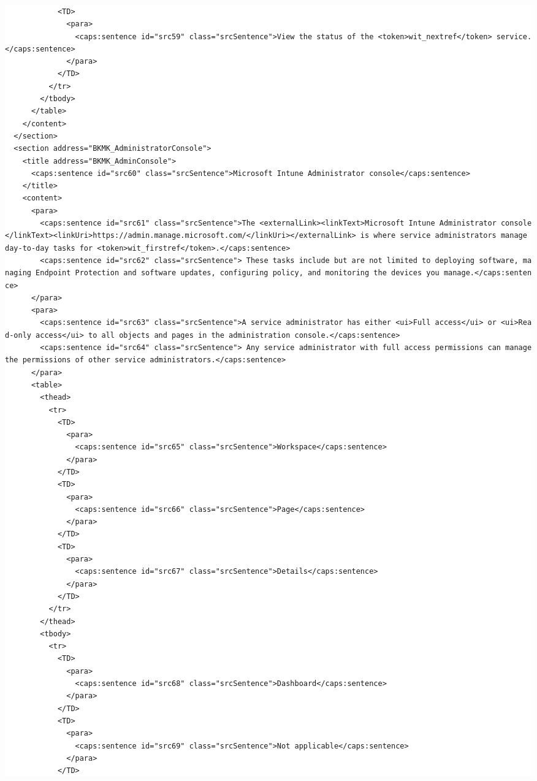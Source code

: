                <TD>
                  <para>
                    <caps:sentence id="src59" class="srcSentence">View the status of the <token>wit_nextref</token> service.</caps:sentence>
                  </para>
                </TD>
              </tr>
            </tbody>
          </table>
        </content>
      </section>
      <section address="BKMK_AdministratorConsole">
        <title address="BKMK_AdminConsole">
          <caps:sentence id="src60" class="srcSentence">Microsoft Intune Administrator console</caps:sentence>
        </title>
        <content>
          <para>
            <caps:sentence id="src61" class="srcSentence">The <externalLink><linkText>Microsoft Intune Administrator console</linkText><linkUri>https://admin.manage.microsoft.com/</linkUri></externalLink> is where service administrators manage day-to-day tasks for <token>wit_firstref</token>.</caps:sentence>
            <caps:sentence id="src62" class="srcSentence"> These tasks include but are not limited to deploying software, managing Endpoint Protection and software updates, configuring policy, and monitoring the devices you manage.</caps:sentence>
          </para>
          <para>
            <caps:sentence id="src63" class="srcSentence">A service administrator has either <ui>Full access</ui> or <ui>Read-only access</ui> to all objects and pages in the administration console.</caps:sentence>
            <caps:sentence id="src64" class="srcSentence"> Any service administrator with full access permissions can manage the permissions of other service administrators.</caps:sentence>
          </para>
          <table>
            <thead>
              <tr>
                <TD>
                  <para>
                    <caps:sentence id="src65" class="srcSentence">Workspace</caps:sentence>
                  </para>
                </TD>
                <TD>
                  <para>
                    <caps:sentence id="src66" class="srcSentence">Page</caps:sentence>
                  </para>
                </TD>
                <TD>
                  <para>
                    <caps:sentence id="src67" class="srcSentence">Details</caps:sentence>
                  </para>
                </TD>
              </tr>
            </thead>
            <tbody>
              <tr>
                <TD>
                  <para>
                    <caps:sentence id="src68" class="srcSentence">Dashboard</caps:sentence>
                  </para>
                </TD>
                <TD>
                  <para>
                    <caps:sentence id="src69" class="srcSentence">Not applicable</caps:sentence>
                  </para>
                </TD>